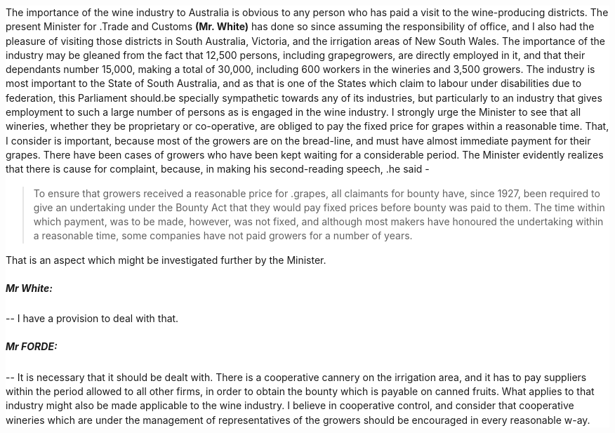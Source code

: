 The importance of the wine industry to Australia is obvious to any person who has paid a visit to the wine-producing districts. The present Minister for .Trade and Customs  **(Mr. White)**  has done so since assuming the responsibility of office, and I also had the pleasure of visiting those districts in South Australia, Victoria, and the irrigation areas of New South Wales. The importance of the industry may be gleaned from the fact that 12,500 persons, including grapegrowers, are directly employed in it, and that their dependants number 15,000, making a total of 30,000, including 600 workers in the wineries and 3,500 growers. The industry is most important to the State of South Australia, and as that is one of the States which claim to labour under disabilities due to federation, this Parliament should.be specially sympathetic towards any of its industries, but particularly to an industry that gives employment to such a large number of persons as is engaged in the wine industry. I strongly urge the Minister to see that all wineries, whether they be proprietary or co-operative, are obliged to pay the fixed price for grapes within a reasonable time. That, I consider is important, because most of the growers are on the bread-line, and must have almost immediate payment for their grapes. There have been cases of growers who have been kept waiting for a considerable period. The Minister evidently realizes that there is cause for complaint, because, in making his second-reading speech, .he said - 

  >To ensure that growers received a reasonable price for .grapes, all claimants for bounty have, since 1927, been required to give an undertaking under the Bounty Act that they would pay fixed prices before bounty was paid to them. The time within which payment, was to be made, however, was not fixed, and although most makers have honoured the undertaking within a reasonable time, some companies have not paid growers for a number of years. 

That is an aspect which might be investigated further by the Minister. 

##### Mr White:

--  I have a provision to deal with that. 

##### Mr FORDE:

-- It is necessary that it should be dealt with. There is a cooperative cannery on the irrigation area, and it has to pay suppliers within the period allowed to all other firms, in order to obtain the bounty which is payable on canned fruits. What applies to that industry might also be made applicable to the wine industry. I believe in cooperative control, and consider that cooperative wineries which are under the management of representatives of the growers should be encouraged in every reasonable w-ay. 

